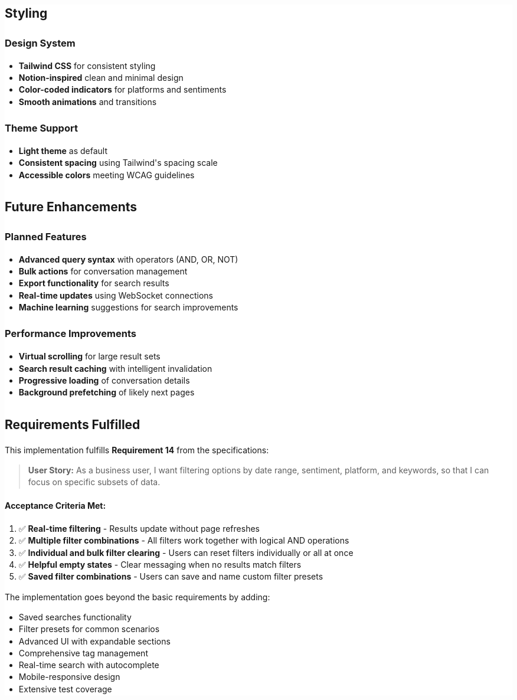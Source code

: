 ## Styling

### Design System
- **Tailwind CSS** for consistent styling
- **Notion-inspired** clean and minimal design
- **Color-coded indicators** for platforms and sentiments
- **Smooth animations** and transitions

### Theme Support
- **Light theme** as default
- **Consistent spacing** using Tailwind's spacing scale
- **Accessible colors** meeting WCAG guidelines

## Future Enhancements

### Planned Features
- **Advanced query syntax** with operators (AND, OR, NOT)
- **Bulk actions** for conversation management
- **Export functionality** for search results
- **Real-time updates** using WebSocket connections
- **Machine learning** suggestions for search improvements

### Performance Improvements
- **Virtual scrolling** for large result sets
- **Search result caching** with intelligent invalidation
- **Progressive loading** of conversation details
- **Background prefetching** of likely next pages

## Requirements Fulfilled

This implementation fulfills **Requirement 14** from the specifications:

> **User Story:** As a business user, I want filtering options by date range, sentiment, platform, and keywords, so that I can focus on specific subsets of data.

#### Acceptance Criteria Met:
1. ✅ **Real-time filtering** - Results update without page refreshes
2. ✅ **Multiple filter combinations** - All filters work together with logical AND operations
3. ✅ **Individual and bulk filter clearing** - Users can reset filters individually or all at once
4. ✅ **Helpful empty states** - Clear messaging when no results match filters
5. ✅ **Saved filter combinations** - Users can save and name custom filter presets

The implementation goes beyond the basic requirements by adding:
- Saved searches functionality
- Filter presets for common scenarios
- Advanced UI with expandable sections
- Comprehensive tag management
- Real-time search with autocomplete
- Mobile-responsive design
- Extensive test coverage